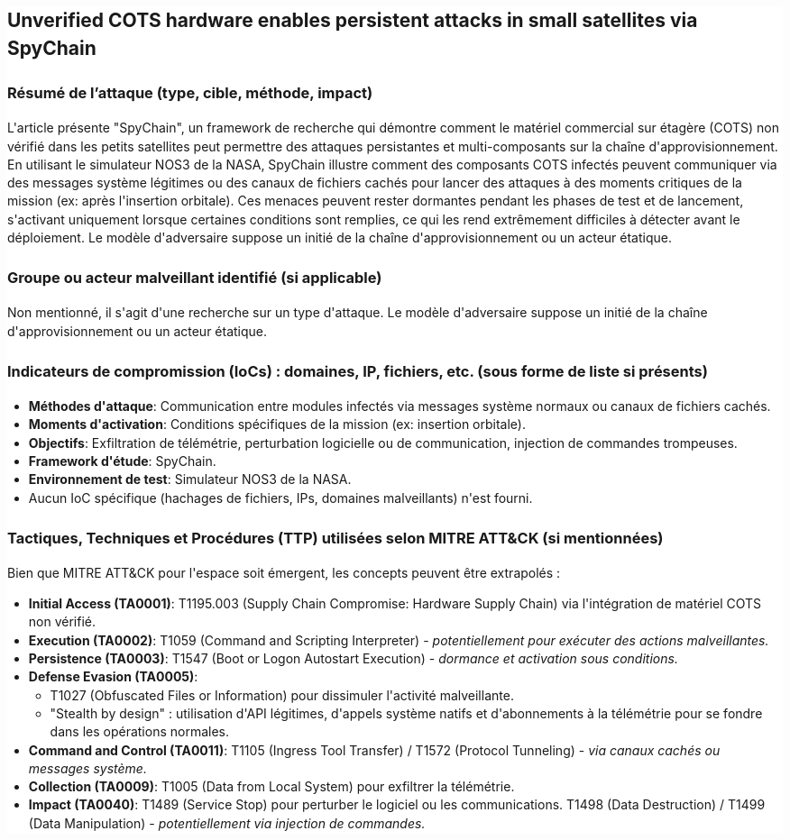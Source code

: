 <div id="unverified-cots-hardware-enables-persistent-attacks-in-small-satellites-via-spychain"></div>

## Unverified COTS hardware enables persistent attacks in small satellites via SpyChain

### Résumé de l’attaque (type, cible, méthode, impact)
L'article présente "SpyChain", un framework de recherche qui démontre comment le matériel commercial sur étagère (COTS) non vérifié dans les petits satellites peut permettre des attaques persistantes et multi-composants sur la chaîne d'approvisionnement. En utilisant le simulateur NOS3 de la NASA, SpyChain illustre comment des composants COTS infectés peuvent communiquer via des messages système légitimes ou des canaux de fichiers cachés pour lancer des attaques à des moments critiques de la mission (ex: après l'insertion orbitale). Ces menaces peuvent rester dormantes pendant les phases de test et de lancement, s'activant uniquement lorsque certaines conditions sont remplies, ce qui les rend extrêmement difficiles à détecter avant le déploiement. Le modèle d'adversaire suppose un initié de la chaîne d'approvisionnement ou un acteur étatique.

### Groupe ou acteur malveillant identifié (si applicable)
Non mentionné, il s'agit d'une recherche sur un type d'attaque. Le modèle d'adversaire suppose un initié de la chaîne d'approvisionnement ou un acteur étatique.

### Indicateurs de compromission (IoCs) : domaines, IP, fichiers, etc. (sous forme de liste si présents)
*   **Méthodes d'attaque**: Communication entre modules infectés via messages système normaux ou canaux de fichiers cachés.
*   **Moments d'activation**: Conditions spécifiques de la mission (ex: insertion orbitale).
*   **Objectifs**: Exfiltration de télémétrie, perturbation logicielle ou de communication, injection de commandes trompeuses.
*   **Framework d'étude**: SpyChain.
*   **Environnement de test**: Simulateur NOS3 de la NASA.
*   Aucun IoC spécifique (hachages de fichiers, IPs, domaines malveillants) n'est fourni.

### Tactiques, Techniques et Procédures (TTP) utilisées selon MITRE ATT&CK (si mentionnées)
Bien que MITRE ATT&CK pour l'espace soit émergent, les concepts peuvent être extrapolés :
*   **Initial Access (TA0001)**: T1195.003 (Supply Chain Compromise: Hardware Supply Chain) via l'intégration de matériel COTS non vérifié.
*   **Execution (TA0002)**: T1059 (Command and Scripting Interpreter) - *potentiellement pour exécuter des actions malveillantes.*
*   **Persistence (TA0003)**: T1547 (Boot or Logon Autostart Execution) - *dormance et activation sous conditions.*
*   **Defense Evasion (TA0005)**:
    *   T1027 (Obfuscated Files or Information) pour dissimuler l'activité malveillante.
    *   "Stealth by design" : utilisation d'API légitimes, d'appels système natifs et d'abonnements à la télémétrie pour se fondre dans les opérations normales.
*   **Command and Control (TA0011)**: T1105 (Ingress Tool Transfer) / T1572 (Protocol Tunneling) - *via canaux cachés ou messages système.*
*   **Collection (TA0009)**: T1005 (Data from Local System) pour exfiltrer la télémétrie.
*   **Impact (TA0040)**: T1489 (Service Stop) pour perturber le logiciel ou les communications. T1498 (Data Destruction) / T1499 (Data Manipulation) - *potentiellement via injection de commandes.*
